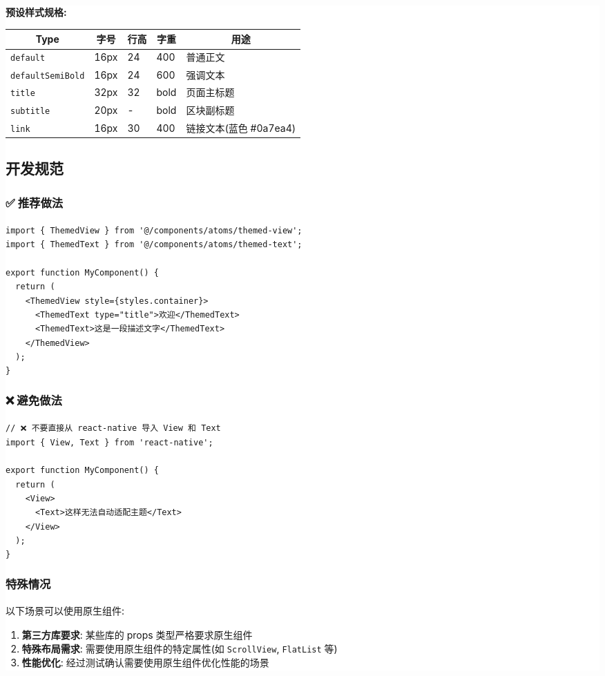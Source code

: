 **预设样式规格:**

| Type | 字号 | 行高 | 字重 | 用途 |
|------|------|------|------|------|
| `default` | 16px | 24 | 400 | 普通正文 |
| `defaultSemiBold` | 16px | 24 | 600 | 强调文本 |
| `title` | 32px | 32 | bold | 页面主标题 |
| `subtitle` | 20px | - | bold | 区块副标题 |
| `link` | 16px | 30 | 400 | 链接文本(蓝色 #0a7ea4) |

## 开发规范

### ✅ 推荐做法

```tsx
import { ThemedView } from '@/components/atoms/themed-view';
import { ThemedText } from '@/components/atoms/themed-text';

export function MyComponent() {
  return (
    <ThemedView style={styles.container}>
      <ThemedText type="title">欢迎</ThemedText>
      <ThemedText>这是一段描述文字</ThemedText>
    </ThemedView>
  );
}
```

### ❌ 避免做法

```tsx
// ❌ 不要直接从 react-native 导入 View 和 Text
import { View, Text } from 'react-native';

export function MyComponent() {
  return (
    <View>
      <Text>这样无法自动适配主题</Text>
    </View>
  );
}
```

### 特殊情况

以下场景可以使用原生组件:

1. **第三方库要求**: 某些库的 props 类型严格要求原生组件
2. **特殊布局需求**: 需要使用原生组件的特定属性(如 `ScrollView`, `FlatList` 等)
3. **性能优化**: 经过测试确认需要使用原生组件优化性能的场景
